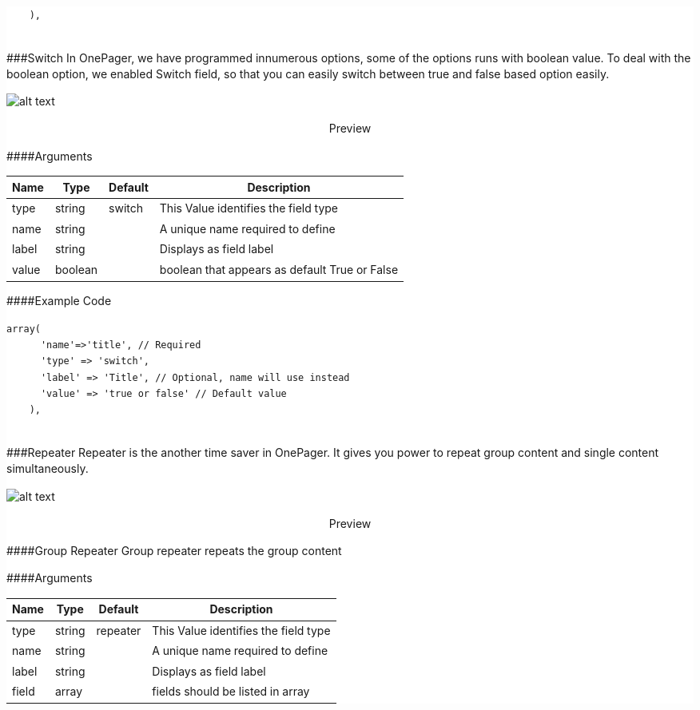 ```
    ),


```

###Switch
In OnePager, we have programmed innumerous options, some of the options runs with boolean value. To deal with the boolean option, we enabled Switch field, so that you can easily switch between true and false based option easily. 

![alt text](switch.png "Logo Title Text 1")<p style="text-align:center">Preview</p>

####Arguments

| Name   | Type    | Default   | Description |
| ------ | -----   | --------  |-------------|           
| type   | string  | switch    | This Value identifies the field type|
| name   | string  |           | A unique name required to define |
| label  | string  |           | Displays as field label|
| value  | boolean |           | boolean that appears as default True or False|


####Example Code

```
array(
      'name'=>'title', // Required
      'type' => 'switch', 
      'label' => 'Title', // Optional, name will use instead
      'value' => 'true or false' // Default value
    ),


```


###Repeater
Repeater is the another time saver in OnePager. It gives you power to repeat group content and single content simultaneously. 

![alt text](repeater-g.png "Logo Title Text 1")<p style="text-align:center">Preview</p>

####Group Repeater
Group repeater repeats the group content


####Arguments

| Name   | Type      | Default   | Description |
| ------ | -----     | --------  |-------------|           
| type   | string    | repeater  | This Value identifies the field type|
| name   | string    |           | A unique name required to define |
| label  | string    |           | Displays as field label|
| field  | array     |           | fields should be listed in array|
